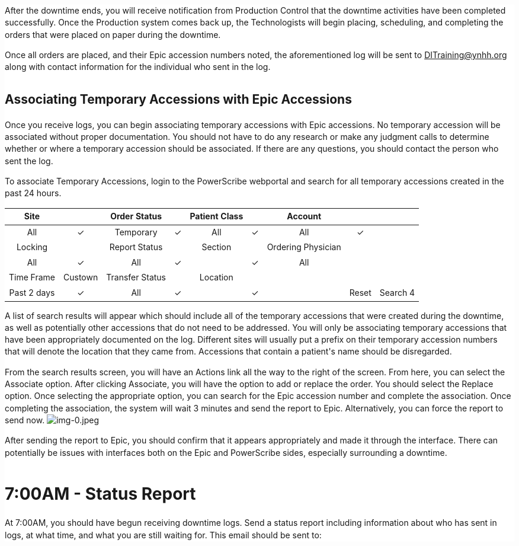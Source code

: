 After the downtime ends, you will receive notification from Production Control that the downtime activities have been completed successfully. Once the Production system comes back up, the Technologists will begin placing, scheduling, and completing the orders that were placed on paper during the downtime.

Once all orders are placed, and their Epic accession numbers noted, the aforementioned log will be sent to DITraining@ynhh.org along with contact information for the individual who sent in the log.

## Associating Temporary Accessions with Epic Accessions

Once you receive logs, you can begin associating temporary accessions with Epic accessions. No temporary accession will be associated without proper documentation. You should not have to do any research or make any judgment calls to determine whether or where a temporary accession should be associated. If there are any questions, you should contact the person who sent the log.

To associate Temporary Accessions, login to the PowerScribe webportal and search for all temporary accessions created in the past 24 hours.

| Site |  | Order Status |  | Patient Class |  | Account |  |  |
| :--: | :--: | :--: | :--: | :--: | :--: | :--: | :--: | :--: |
| All | $\checkmark$ | Temporary | $\checkmark$ | All | $\checkmark$ | All | $\checkmark$ |  |
| Locking |  | Report Status |  | Section |  | Ordering Physician |  |  |
| All | $\checkmark$ | All | $\checkmark$ |  | $\checkmark$ | All |  |  |
| Time Frame | Custown | Transfer Status |  | Location |  |  |  |  |
| Past 2 days | $\checkmark$ | All | $\checkmark$ |  | $\checkmark$ |  | Reset | Search 4 |

A list of search results will appear which should include all of the temporary accessions that were created during the downtime, as well as potentially other accessions that do not need to be addressed. You will only be associating temporary accessions that have been appropriately documented on the log. Different sites will usually put a prefix on their temporary accession numbers that will denote the location that they came from. Accessions that contain a patient's name should be disregarded.

From the search results screen, you will have an Actions link all the way to the right of the screen. From here, you can select the Associate option. After clicking Associate, you will have the option to add or replace the order. You should select the Replace option. Once selecting the appropriate option, you can search for the Epic accession number and complete the association. Once completing the association, the system will wait 3 minutes and send the report to Epic. Alternatively, you can force the report to send now.
![img-0.jpeg](images/img-0.jpeg.png)

After sending the report to Epic, you should confirm that it appears appropriately and made it through the interface. There can potentially be issues with interfaces both on the Epic and PowerScribe sides, especially surrounding a downtime.

# 7:00AM - Status Report 

At 7:00AM, you should have begun receiving downtime logs. Send a status report including information about who has sent in logs, at what time, and what you are still waiting for. This email should be sent to:
